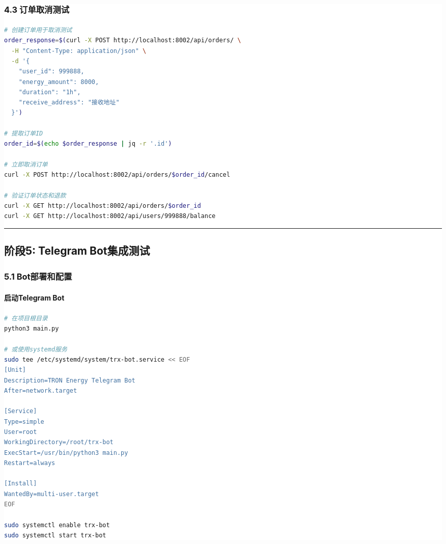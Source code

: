 ```bash
```

### 4.3 订单取消测试

```bash
# 创建订单用于取消测试
order_response=$(curl -X POST http://localhost:8002/api/orders/ \
  -H "Content-Type: application/json" \
  -d '{
    "user_id": 999888,
    "energy_amount": 8000,
    "duration": "1h",
    "receive_address": "接收地址"
  }')

# 提取订单ID
order_id=$(echo $order_response | jq -r '.id')

# 立即取消订单
curl -X POST http://localhost:8002/api/orders/$order_id/cancel

# 验证订单状态和退款
curl -X GET http://localhost:8002/api/orders/$order_id
curl -X GET http://localhost:8002/api/users/999888/balance
```

---

## 阶段5: Telegram Bot集成测试

### 5.1 Bot部署和配置

#### 启动Telegram Bot
```bash
# 在项目根目录
python3 main.py

# 或使用systemd服务
sudo tee /etc/systemd/system/trx-bot.service << EOF
[Unit]
Description=TRON Energy Telegram Bot
After=network.target

[Service]
Type=simple
User=root
WorkingDirectory=/root/trx-bot
ExecStart=/usr/bin/python3 main.py
Restart=always

[Install]
WantedBy=multi-user.target
EOF

sudo systemctl enable trx-bot
sudo systemctl start trx-bot
```
